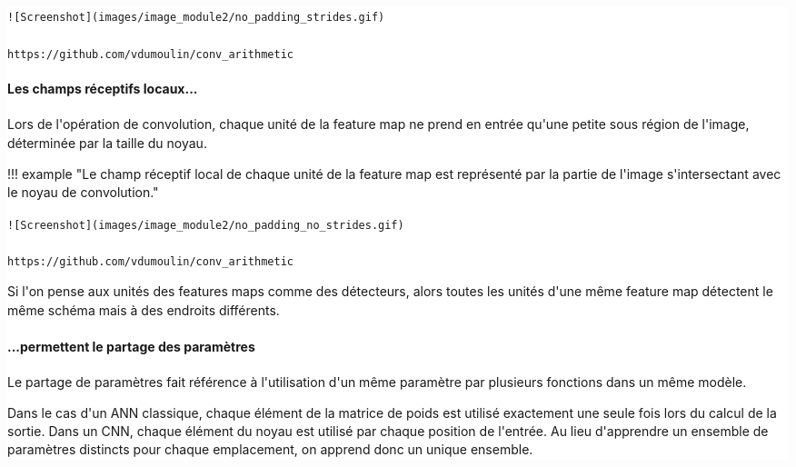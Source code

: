     ![Screenshot](images/image_module2/no_padding_strides.gif)

    https://github.com/vdumoulin/conv_arithmetic

#### Les champs réceptifs locaux...

Lors de l'opération de convolution, chaque unité de la feature map ne prend en entrée qu'une petite sous région de l'image, déterminée par la taille du noyau.

!!! example "Le champ réceptif local de chaque unité de la feature map est représenté par la partie de l'image s'intersectant avec le noyau de convolution."

    ![Screenshot](images/image_module2/no_padding_no_strides.gif)

    https://github.com/vdumoulin/conv_arithmetic


Si l'on pense aux unités des features maps comme des détecteurs, alors toutes les unités d'une même feature map détectent le même schéma mais à des endroits différents.

#### ...permettent le partage des paramètres

Le partage de paramètres fait référence à l'utilisation d'un même paramètre par plusieurs fonctions dans un même modèle.

Dans le cas d'un ANN classique, chaque élément de la matrice de poids est utilisé exactement une seule fois lors du calcul de la sortie. Dans un CNN, chaque élément du noyau est utilisé par chaque position de l'entrée. Au lieu d'apprendre un ensemble de paramètres distincts pour chaque emplacement, on apprend donc un unique ensemble.
